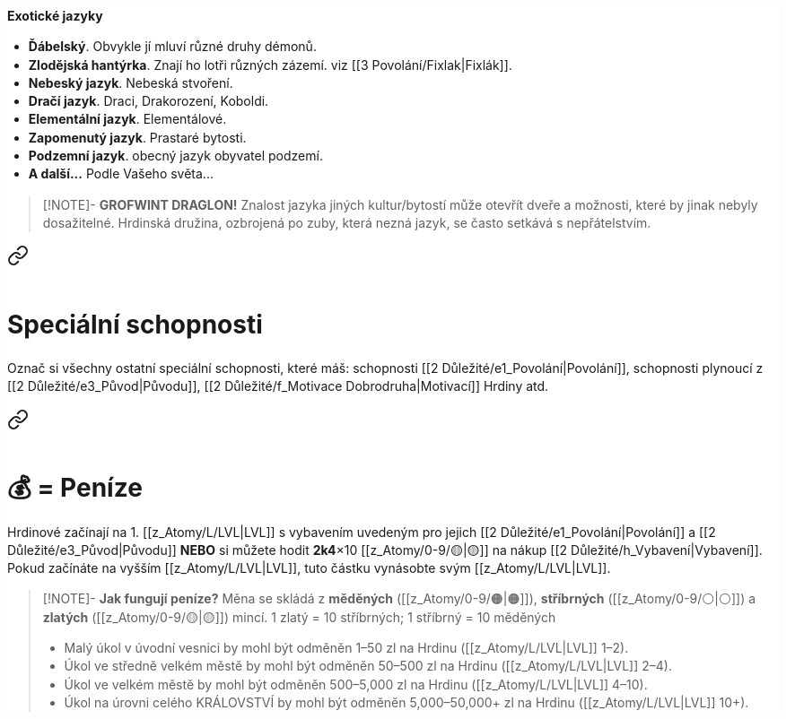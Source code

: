 **Exotické jazyky**
- **Ďábelský**. Obvykle jí mluví různé druhy démonů.
- **Zlodějská hantýrka**. Znají ho lotři různých zázemí. viz [[3 Povolání/Fixlak\|Fixlák]].
- **Nebeský jazyk**. Nebeská stvoření.
- **Dračí jazyk**. Draci, Drakorození, Koboldi.
- **Elementální jazyk**. Elementálové.
- **Zapomenutý jazyk**. Prastaré bytosti.
- **Podzemní jazyk**. obecný jazyk obyvatel podzemí.
- **A další...** Podle Vašeho světa...

>[!NOTE]- **GROFWINT DRAGLON!** 
>Znalost jazyka jiných kultur/bytostí může otevřít dveře a možnosti, které by jinak nebyly dosažitelné. Hrdinská družina, ozbrojená po zuby, která nezná jazyk, se často setkává s nepřátelstvím.

</div></div>


<div class="transclusion internal-embed is-loaded"><a class="markdown-embed-link" href="/z-atomy/s/specialni-schopnosti/" aria-label="Open link"><svg xmlns="http://www.w3.org/2000/svg" width="24" height="24" viewBox="0 0 24 24" fill="none" stroke="currentColor" stroke-width="2" stroke-linecap="round" stroke-linejoin="round" class="svg-icon lucide-link"><path d="M10 13a5 5 0 0 0 7.54.54l3-3a5 5 0 0 0-7.07-7.07l-1.72 1.71"></path><path d="M14 11a5 5 0 0 0-7.54-.54l-3 3a5 5 0 0 0 7.07 7.07l1.71-1.71"></path></svg></a><div class="markdown-embed">




# Speciální schopnosti
Označ si všechny ostatní speciální schopnosti, které máš: schopnosti [[2 Důležité/e1_Povolání\|Povolání]], schopnosti plynoucí z [[2 Důležité/e3_Původ\|Původu]], [[2 Důležité/f_Motivace Dobrodruha\|Motivací]] Hrdiny atd.

</div></div>


<div class="transclusion internal-embed is-loaded"><a class="markdown-embed-link" href="/Peníze/" aria-label="Open link"><svg xmlns="http://www.w3.org/2000/svg" width="24" height="24" viewBox="0 0 24 24" fill="none" stroke="currentColor" stroke-width="2" stroke-linecap="round" stroke-linejoin="round" class="svg-icon lucide-link"><path d="M10 13a5 5 0 0 0 7.54.54l3-3a5 5 0 0 0-7.07-7.07l-1.72 1.71"></path><path d="M14 11a5 5 0 0 0-7.54-.54l-3 3a5 5 0 0 0 7.07 7.07l1.71-1.71"></path></svg></a><div class="markdown-embed">




# 💰 = Peníze 
Hrdinové začínají na 1. [[z_Atomy/L/LVL\|LVL]] s vybavením uvedeným pro jejich [[2 Důležité/e1_Povolání\|Povolání]] a [[2 Důležité/e3_Původ\|Původu]] **NEBO** si můžete hodit **2k4**×10 [[z_Atomy/0-9/🟡\|🟡]] na nákup [[2 Důležité/h_Vybavení\|Vybavení]]. Pokud začínáte na vyšším [[z_Atomy/L/LVL\|LVL]], tuto částku vynásobte svým [[z_Atomy/L/LVL\|LVL]].

> [!NOTE]- **Jak fungují peníze?**
> Měna se skládá z **měděných** ([[z_Atomy/0-9/🟠\|🟠]]), **stříbrných** ([[z_Atomy/0-9/⚪\|⚪]]) a **zlatých** ([[z_Atomy/0-9/🟡\|🟡]]) mincí. 
> 1 zlatý = 10 stříbrných; 1 stříbrný = 10 měděných
> - Malý úkol v úvodní vesnici by mohl být odměněn 1–50 zl na Hrdinu ([[z_Atomy/L/LVL\|LVL]] 1–2). 
> - Úkol ve středně velkém městě by mohl být odměněn 50–500 zl na Hrdinu ([[z_Atomy/L/LVL\|LVL]] 2–4). 
> - Úkol ve velkém městě by mohl být odměněn 500–5,000 zl na Hrdinu ([[z_Atomy/L/LVL\|LVL]] 4–10). 
> - Úkol na úrovni celého KRÁLOVSTVÍ by mohl být odměněn 5,000–50,000+ zl na Hrdinu ([[z_Atomy/L/LVL\|LVL]] 10+).
